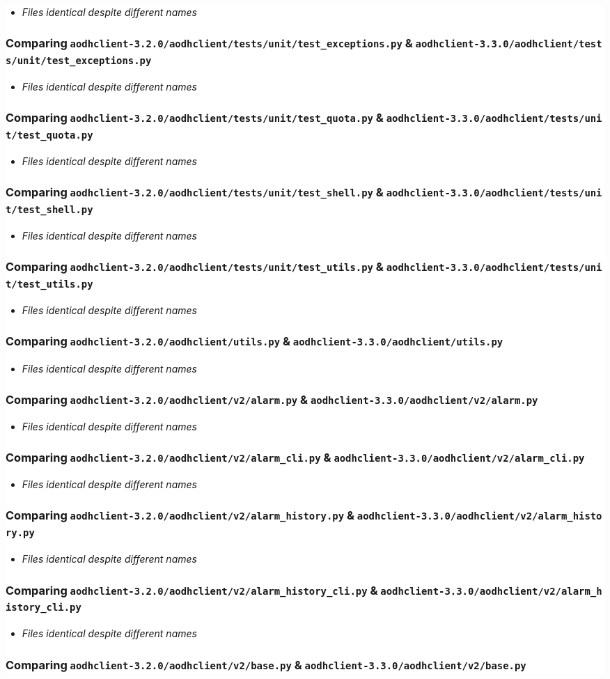  * *Files identical despite different names*

### Comparing `aodhclient-3.2.0/aodhclient/tests/unit/test_exceptions.py` & `aodhclient-3.3.0/aodhclient/tests/unit/test_exceptions.py`

 * *Files identical despite different names*

### Comparing `aodhclient-3.2.0/aodhclient/tests/unit/test_quota.py` & `aodhclient-3.3.0/aodhclient/tests/unit/test_quota.py`

 * *Files identical despite different names*

### Comparing `aodhclient-3.2.0/aodhclient/tests/unit/test_shell.py` & `aodhclient-3.3.0/aodhclient/tests/unit/test_shell.py`

 * *Files identical despite different names*

### Comparing `aodhclient-3.2.0/aodhclient/tests/unit/test_utils.py` & `aodhclient-3.3.0/aodhclient/tests/unit/test_utils.py`

 * *Files identical despite different names*

### Comparing `aodhclient-3.2.0/aodhclient/utils.py` & `aodhclient-3.3.0/aodhclient/utils.py`

 * *Files identical despite different names*

### Comparing `aodhclient-3.2.0/aodhclient/v2/alarm.py` & `aodhclient-3.3.0/aodhclient/v2/alarm.py`

 * *Files identical despite different names*

### Comparing `aodhclient-3.2.0/aodhclient/v2/alarm_cli.py` & `aodhclient-3.3.0/aodhclient/v2/alarm_cli.py`

 * *Files identical despite different names*

### Comparing `aodhclient-3.2.0/aodhclient/v2/alarm_history.py` & `aodhclient-3.3.0/aodhclient/v2/alarm_history.py`

 * *Files identical despite different names*

### Comparing `aodhclient-3.2.0/aodhclient/v2/alarm_history_cli.py` & `aodhclient-3.3.0/aodhclient/v2/alarm_history_cli.py`

 * *Files identical despite different names*

### Comparing `aodhclient-3.2.0/aodhclient/v2/base.py` & `aodhclient-3.3.0/aodhclient/v2/base.py`
